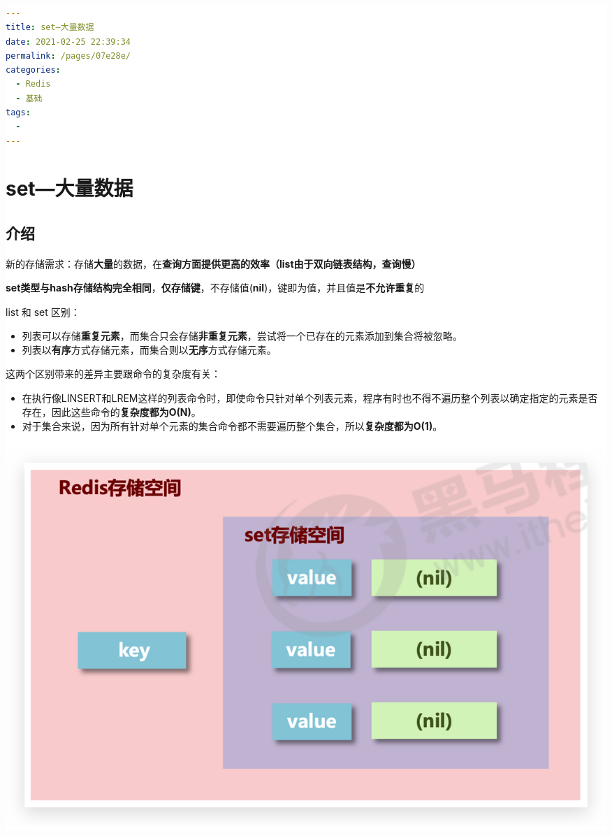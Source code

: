 ```yaml
---
title: set—大量数据
date: 2021-02-25 22:39:34
permalink: /pages/07e28e/
categories:
  - Redis
  - 基础
tags:
  - 
---
```


# set—大量数据

## 介绍

新的存储需求：存储**大量**的数据，在**查询方面提供更高的效率（list由于双向链表结构，查询慢）**

**set类型与hash存储结构完全相同**，**仅存储键**，不存储值(**nil**)，键即为值，并且值是**不允许重复**的

list 和 set 区别：

*   列表可以存储**重复元素**，而集合只会存储**非重复元素**，尝试将一个已存在的元素添加到集合将被忽略。
*   列表以**有序**方式存储元素，而集合则以**无序**方式存储元素。

这两个区别带来的差异主要跟命令的复杂度有关：

*   在执行像LINSERT和LREM这样的列表命令时，即使命令只针对单个列表元素，程序有时也不得不遍历整个列表以确定指定的元素是否存在，因此这些命令的**复杂度都为O(N)**。
*   对于集合来说，因为所有针对单个元素的集合命令都不需要遍历整个集合，所以**复杂度都为O(1)**。

![image-20210225230145789](../images/image-20210225230145789.png)
